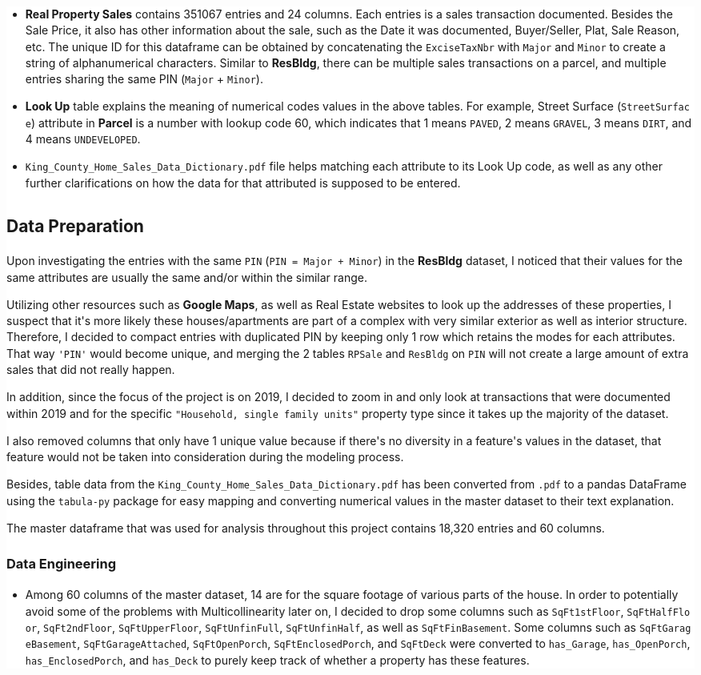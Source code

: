 
- **Real Property Sales** contains 351067 entries and 24 columns. Each entries is a sales transaction documented. Besides the Sale Price, it also has other information about the sale, such as the Date it was documented, Buyer/Seller, Plat, Sale Reason, etc. The unique ID for this dataframe can be obtained by concatenating the `ExciseTaxNbr` with `Major` and `Minor` to create a string of alphanumerical characters. Similar to **ResBldg**, there can be multiple sales transactions on a parcel, and multiple entries sharing the same PIN (`Major` + `Minor`).


- **Look Up** table explains the meaning of numerical codes values in the above tables. For example, Street Surface (`StreetSurface`) attribute in **Parcel** is a number with lookup code 60, which indicates that 1 means `PAVED`, 2 means `GRAVEL`, 3 means `DIRT`, and 4 means `UNDEVELOPED`.


- `King_County_Home_Sales_Data_Dictionary.pdf` file helps matching each attribute to its Look Up code, as well as any other further clarifications on how the data for that attributed is supposed to be entered.


## Data Preparation

Upon investigating the entries with the same `PIN` (`PIN = Major + Minor`) in the **ResBldg** dataset, I noticed that their values for the same attributes are usually the same and/or within the similar range.

Utilizing other resources such as **Google Maps**, as well as Real Estate websites to look up the addresses of these properties, I suspect that it's more likely these houses/apartments are part of a complex with very similar exterior as well as interior structure. Therefore, I decided to compact entries with duplicated PIN by keeping only 1 row which retains the modes for each attributes. That way `'PIN'` would become unique, and merging the 2 tables `RPSale` and `ResBldg` on `PIN` will not create a large amount of extra sales that did not really happen.

In addition, since the focus of the project is on 2019, I decided to zoom in and only look at transactions that were documented within 2019 and for the specific `"Household, single family units"` property type since it takes up the majority of the dataset.

I also removed columns that only have 1 unique value because if there's no diversity in a feature's values in the dataset, that feature would not be taken into consideration during the modeling process.

Besides, table data from the `King_County_Home_Sales_Data_Dictionary.pdf` has been converted from `.pdf` to a pandas DataFrame using the `tabula-py` package for easy mapping and converting numerical values in the master dataset to their text explanation. 

The master dataframe that was used for analysis throughout this project contains 18,320 entries and 60 columns.

### Data Engineering

- Among 60 columns of the master dataset, 14 are for the square footage of various parts of the house. In order to potentially avoid some of the problems with Multicollinearity later on, I decided to drop some columns such as `SqFt1stFloor`, `SqFtHalfFloor`, `SqFt2ndFloor`, `SqFtUpperFloor`, `SqFtUnfinFull`, `SqFtUnfinHalf`, as well as `SqFtFinBasement`. Some columns such as `SqFtGarageBasement`, `SqFtGarageAttached`, `SqFtOpenPorch`, `SqFtEnclosedPorch`, and `SqFtDeck` were converted to `has_Garage`, `has_OpenPorch`, `has_EnclosedPorch`, and `has_Deck` to purely keep track of whether a property has these features.
